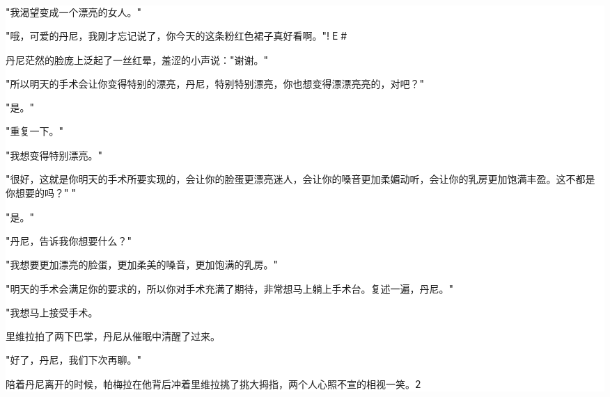 



"我渴望变成一个漂亮的女人。"





"哦，可爱的丹尼，我刚才忘记说了，你今天的这条粉红色裙子真好看啊。"! E #





丹尼茫然的脸庞上泛起了一丝红晕，羞涩的小声说："谢谢。"





"所以明天的手术会让你变得特别的漂亮，丹尼，特别特别漂亮，你也想变得漂漂亮亮的，对吧？"





"是。"





"重复一下。"


"我想变得特别漂亮。"



"很好，这就是你明天的手术所要实现的，会让你的脸蛋更漂亮迷人，会让你的嗓音更加柔媚动听，会让你的乳房更加饱满丰盈。这不都是你想要的吗？" "



"是。"



"丹尼，告诉我你想要什么？"



"我想要更加漂亮的脸蛋，更加柔美的嗓音，更加饱满的乳房。"



"明天的手术会满足你的要求的，所以你对手术充满了期待，非常想马上躺上手术台。复述一遍，丹尼。"



"我想马上接受手术。



里维拉拍了两下巴掌，丹尼从催眠中清醒了过来。





"好了，丹尼，我们下次再聊。"



陪着丹尼离开的时候，帕梅拉在他背后冲着里维拉挑了挑大拇指，两个人心照不宣的相视一笑。2


